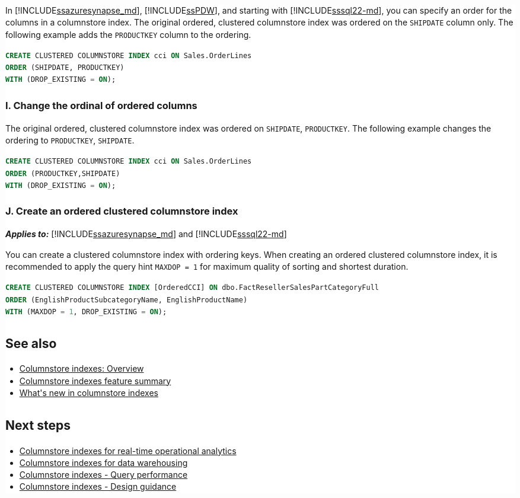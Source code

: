 In [!INCLUDE[ssazuresynapse_md](../../includes/ssazuresynapse_md.md)], [!INCLUDE[ssPDW](../../includes/sspdw-md.md)], and starting with [!INCLUDE[sssql22-md](../../includes/sssql22-md.md)], you can specify an order for the columns in a columnstore index. The original ordered, clustered columnstore index was ordered on the `SHIPDATE` column only. The following example adds the `PRODUCTKEY` column to the ordering.

```sql
CREATE CLUSTERED COLUMNSTORE INDEX cci ON Sales.OrderLines
ORDER (SHIPDATE, PRODUCTKEY)
WITH (DROP_EXISTING = ON);
```

### I. Change the ordinal of ordered columns

The original ordered, clustered columnstore index was ordered on `SHIPDATE`, `PRODUCTKEY`. The following example changes the ordering to `PRODUCTKEY`, `SHIPDATE`.

```sql
CREATE CLUSTERED COLUMNSTORE INDEX cci ON Sales.OrderLines
ORDER (PRODUCTKEY,SHIPDATE)
WITH (DROP_EXISTING = ON);
```

### J. Create an ordered clustered columnstore index

***Applies to:*** [!INCLUDE[ssazuresynapse_md](../../includes/ssazuresynapse_md.md)] and [!INCLUDE[sssql22-md](../../includes/sssql22-md.md)]

You can create a clustered columnstore index with ordering keys. When creating an ordered clustered columnstore index, it is recommended to apply the query hint `MAXDOP = 1` for maximum quality of sorting and shortest duration.

```sql
CREATE CLUSTERED COLUMNSTORE INDEX [OrderedCCI] ON dbo.FactResellerSalesPartCategoryFull
ORDER (EnglishProductSubcategoryName, EnglishProductName)
WITH (MAXDOP = 1, DROP_EXISTING = ON);
```

## See also

- [Columnstore indexes: Overview](../../relational-databases/indexes/columnstore-indexes-overview.md)
- [Columnstore indexes feature summary](../../relational-databases/indexes/columnstore-indexes-what-s-new.md)
- [What's new in columnstore indexes](../../relational-databases/indexes/columnstore-indexes-what-s-new.md)

## Next steps

- [Columnstore indexes for real-time operational analytics](../../relational-databases/indexes/get-started-with-columnstore-for-real-time-operational-analytics.md)
- [Columnstore indexes for data warehousing](../../relational-databases/indexes/columnstore-indexes-data-warehouse.md)
- [Columnstore indexes - Query performance](../../relational-databases/indexes/columnstore-indexes-query-performance.md)
- [Columnstore indexes - Design guidance](../../relational-databases/indexes/columnstore-indexes-design-guidance.md)